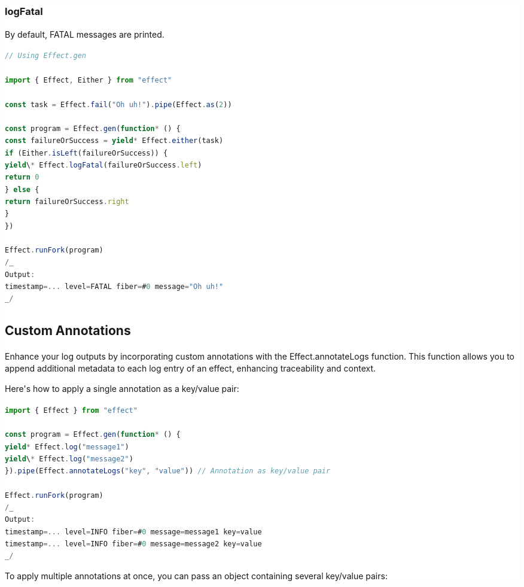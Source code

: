 ### logFatal

By default, FATAL messages are printed.

```ts
// Using Effect.gen

import { Effect, Either } from "effect"

const task = Effect.fail("Oh uh!").pipe(Effect.as(2))

const program = Effect.gen(function* () {
const failureOrSuccess = yield* Effect.either(task)
if (Either.isLeft(failureOrSuccess)) {
yield\* Effect.logFatal(failureOrSuccess.left)
return 0
} else {
return failureOrSuccess.right
}
})

Effect.runFork(program)
/_
Output:
timestamp=... level=FATAL fiber=#0 message="Oh uh!"
_/
```

## Custom Annotations

Enhance your log outputs by incorporating custom annotations with the Effect.annotateLogs function. This function allows you to append additional metadata to each log entry of an effect, enhancing traceability and context.

Here's how to apply a single annotation as a key/value pair:

```ts
import { Effect } from "effect"

const program = Effect.gen(function* () {
yield* Effect.log("message1")
yield\* Effect.log("message2")
}).pipe(Effect.annotateLogs("key", "value")) // Annotation as key/value pair

Effect.runFork(program)
/_
Output:
timestamp=... level=INFO fiber=#0 message=message1 key=value
timestamp=... level=INFO fiber=#0 message=message2 key=value
_/
```

To apply multiple annotations at once, you can pass an object containing several key/value pairs:
